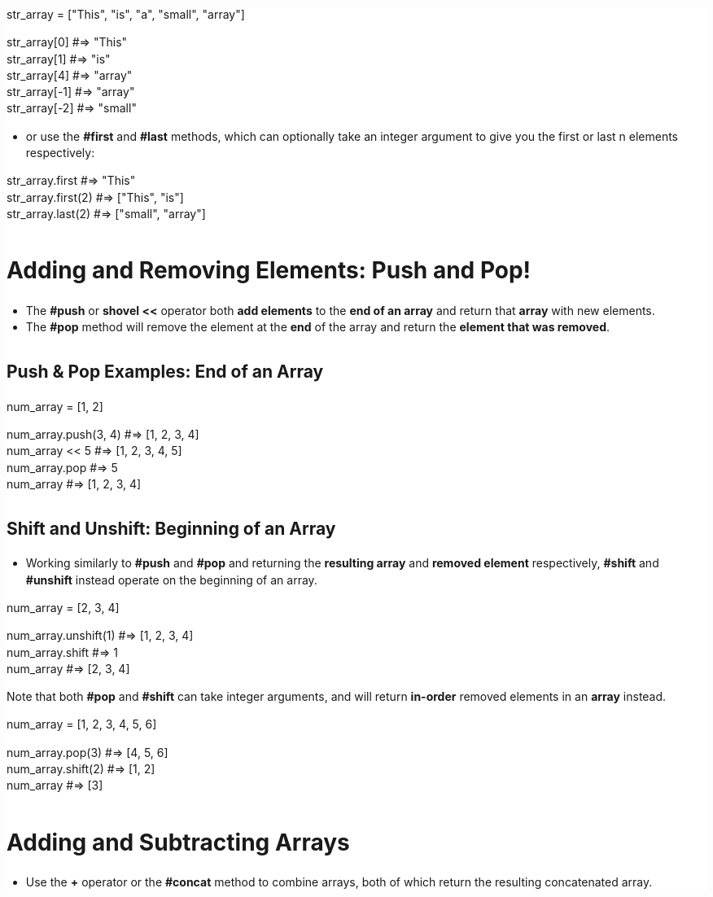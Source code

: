 str_array = ["This", "is", "a", "small", "array"]

str_array[0]            #=> "This"  
str_array[1]            #=> "is"  
str_array[4]            #=> "array"  
str_array[-1]           #=> "array"  
str_array[-2]           #=> "small"

- or use the **#first** and **#last** methods, which can optionally take an integer argument to give you the first or last n elements respectively: 

str_array.first         #=> "This"  
str_array.first(2)      #=> ["This", "is"]  
str_array.last(2)       #=> ["small", "array"]  

# Adding and Removing Elements: Push and Pop!
- The **#push** or **shovel <<** operator both **add elements** to the **end of an array** and return that **array** with new elements.
- The **#pop** method will remove the element at the **end** of the array and return the **element that was removed**.

## Push & Pop Examples: End of an Array
num_array = [1, 2]  

num_array.push(3, 4)      #=> [1, 2, 3, 4]  
num_array << 5            #=> [1, 2, 3, 4, 5]  
num_array.pop             #=> 5  
num_array                 #=> [1, 2, 3, 4]  

## Shift and Unshift: Beginning of an Array
- Working similarly to **#push** and **#pop** and returning the **resulting array** and **removed element** respectively, **#shift** and **#unshift** instead operate on the beginning of an array.

num_array = [2, 3, 4]  

num_array.unshift(1)      #=> [1, 2, 3, 4]  
num_array.shift           #=> 1  
num_array                 #=> [2, 3, 4]  

Note that both **#pop** and **#shift** can take integer arguments, and will return **in-order** removed elements in an **array** instead.

num_array = [1, 2, 3, 4, 5, 6]

num_array.pop(3)          #=> [4, 5, 6]  
num_array.shift(2)        #=> [1, 2]  
num_array                 #=> [3]  

# Adding and Subtracting Arrays
- Use the **+** operator or the **#concat** method to combine arrays, both of which return the resulting concatenated array.
